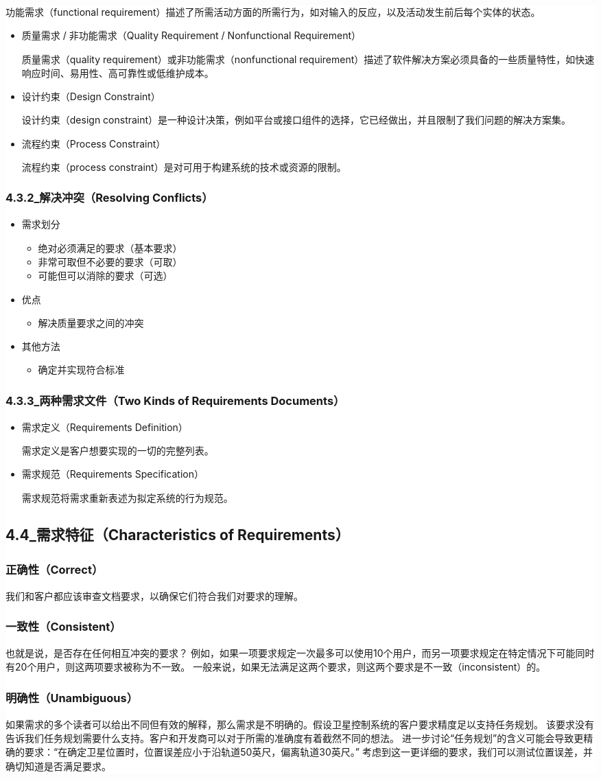   功能需求（functional requirement）描述了所需活动方面的所需行为，如对输入的反应，以及活动发生前后每个实体的状态。

- 质量需求 / 非功能需求（Quality Requirement / Nonfunctional Requirement）

  质量需求（quality requirement）或非功能需求（nonfunctional requirement）描述了软件解决方案必须具备的一些质量特性，如快速响应时间、易用性、高可靠性或低维护成本。

- 设计约束（Design Constraint）

  设计约束（design constraint）是一种设计决策，例如平台或接口组件的选择，它已经做出，并且限制了我们问题的解决方案集。

- 流程约束（Process Constraint）

  流程约束（process constraint）是对可用于构建系统的技术或资源的限制。

### 4.3.2_解决冲突（Resolving Conflicts）

- 需求划分

	- 绝对必须满足的要求（基本要求）
	- 非常可取但不必要的要求（可取）
	- 可能但可以消除的要求（可选）

- 优点

	- 解决质量要求之间的冲突

- 其他方法

	- 确定并实现符合标准

### 4.3.3_两种需求文件（Two Kinds of Requirements Documents）

- 需求定义（Requirements Definition）

  需求定义是客户想要实现的一切的完整列表。

- 需求规范（Requirements Specification）

  需求规范将需求重新表述为拟定系统的行为规范。

## 4.4_需求特征（Characteristics of Requirements）

### 正确性（Correct）

我们和客户都应该审查文档要求，以确保它们符合我们对要求的理解。

### 一致性（Consistent）

也就是说，是否存在任何相互冲突的要求？
		例如，如果一项要求规定一次最多可以使用10个用户，而另一项要求规定在特定情况下可能同时有20个用户，则这两项要求被称为不一致。
		一般来说，如果无法满足这两个要求，则这两个要求是不一致（inconsistent）的。

### 明确性（Unambiguous）

如果需求的多个读者可以给出不同但有效的解释，那么需求是不明确的。假设卫星控制系统的客户要求精度足以支持任务规划。
		该要求没有告诉我们任务规划需要什么支持。客户和开发商可以对于所需的准确度有着截然不同的想法。
		进一步讨论“任务规划”的含义可能会导致更精确的要求：“在确定卫星位置时，位置误差应小于沿轨道50英尺，偏离轨道30英尺。”
		考虑到这一更详细的要求，我们可以测试位置误差，并确切知道是否满足要求。
